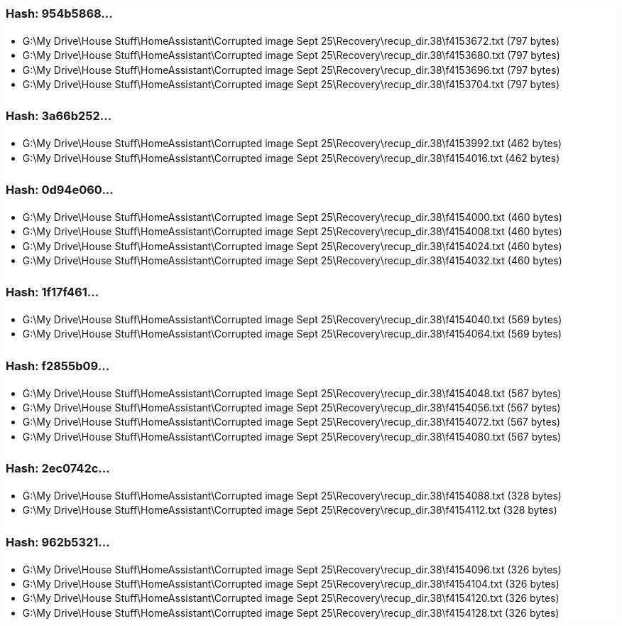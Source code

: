 ### Hash: 954b5868...
- G:\My Drive\House Stuff\HomeAssistant\Corrupted image Sept 25\Recovery\recup_dir.38\f4153672.txt (797 bytes)
- G:\My Drive\House Stuff\HomeAssistant\Corrupted image Sept 25\Recovery\recup_dir.38\f4153680.txt (797 bytes)
- G:\My Drive\House Stuff\HomeAssistant\Corrupted image Sept 25\Recovery\recup_dir.38\f4153696.txt (797 bytes)
- G:\My Drive\House Stuff\HomeAssistant\Corrupted image Sept 25\Recovery\recup_dir.38\f4153704.txt (797 bytes)

### Hash: 3a66b252...
- G:\My Drive\House Stuff\HomeAssistant\Corrupted image Sept 25\Recovery\recup_dir.38\f4153992.txt (462 bytes)
- G:\My Drive\House Stuff\HomeAssistant\Corrupted image Sept 25\Recovery\recup_dir.38\f4154016.txt (462 bytes)

### Hash: 0d94e060...
- G:\My Drive\House Stuff\HomeAssistant\Corrupted image Sept 25\Recovery\recup_dir.38\f4154000.txt (460 bytes)
- G:\My Drive\House Stuff\HomeAssistant\Corrupted image Sept 25\Recovery\recup_dir.38\f4154008.txt (460 bytes)
- G:\My Drive\House Stuff\HomeAssistant\Corrupted image Sept 25\Recovery\recup_dir.38\f4154024.txt (460 bytes)
- G:\My Drive\House Stuff\HomeAssistant\Corrupted image Sept 25\Recovery\recup_dir.38\f4154032.txt (460 bytes)

### Hash: 1f17f461...
- G:\My Drive\House Stuff\HomeAssistant\Corrupted image Sept 25\Recovery\recup_dir.38\f4154040.txt (569 bytes)
- G:\My Drive\House Stuff\HomeAssistant\Corrupted image Sept 25\Recovery\recup_dir.38\f4154064.txt (569 bytes)

### Hash: f2855b09...
- G:\My Drive\House Stuff\HomeAssistant\Corrupted image Sept 25\Recovery\recup_dir.38\f4154048.txt (567 bytes)
- G:\My Drive\House Stuff\HomeAssistant\Corrupted image Sept 25\Recovery\recup_dir.38\f4154056.txt (567 bytes)
- G:\My Drive\House Stuff\HomeAssistant\Corrupted image Sept 25\Recovery\recup_dir.38\f4154072.txt (567 bytes)
- G:\My Drive\House Stuff\HomeAssistant\Corrupted image Sept 25\Recovery\recup_dir.38\f4154080.txt (567 bytes)

### Hash: 2ec0742c...
- G:\My Drive\House Stuff\HomeAssistant\Corrupted image Sept 25\Recovery\recup_dir.38\f4154088.txt (328 bytes)
- G:\My Drive\House Stuff\HomeAssistant\Corrupted image Sept 25\Recovery\recup_dir.38\f4154112.txt (328 bytes)

### Hash: 962b5321...
- G:\My Drive\House Stuff\HomeAssistant\Corrupted image Sept 25\Recovery\recup_dir.38\f4154096.txt (326 bytes)
- G:\My Drive\House Stuff\HomeAssistant\Corrupted image Sept 25\Recovery\recup_dir.38\f4154104.txt (326 bytes)
- G:\My Drive\House Stuff\HomeAssistant\Corrupted image Sept 25\Recovery\recup_dir.38\f4154120.txt (326 bytes)
- G:\My Drive\House Stuff\HomeAssistant\Corrupted image Sept 25\Recovery\recup_dir.38\f4154128.txt (326 bytes)
